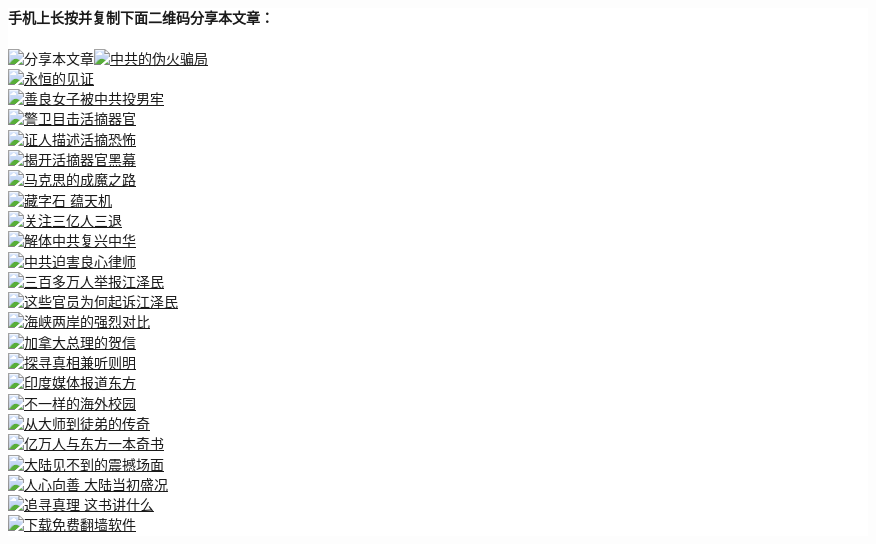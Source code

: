 <strong>手机上长按并复制下面二维码分享本文章：</strong><br><br><img src="https://chart.apis.google.com/chart?cht=qr&chs=240x240&choe=UTF-8&chld=M|2&chl=https://github.com/piedfj363/djy/blob/master/gb/20/5/28/n12142630.md%231" title="分享本文章"></td><td VALIGN=TOP><a href="https://github.com/piedfj363/djy/blob/master/gb/16/1/21/n4622075.md?dfh#1" target="_blank"><img src="https://raw.githubusercontent.com/piedfj363/djy/master/gb/300/wei-f1.jpg" title="中共的伪火骗局"  alt="中共的伪火骗局"></a><br><a href="https://github.com/piedfj363/www/blob/master/README.md?dfh#9" target="_blank"><img src="https://raw.githubusercontent.com/piedfj363/djy/master/gb/300/yong-h.jpg" title="永恒的见证"  alt="永恒的见证"></a><br><a href="https://github.com/piedfj363/djy/blob/master/gb/13/9/29/n3974789.md?dfh#1" target="_blank"><img src="https://raw.githubusercontent.com/piedfj363/djy/master/gb/300/shang-lnz.jpg" title="善良女子被中共投男牢"  alt="善良女子被中共投男牢"></a><br><a href="https://github.com/piedfj363/djy/blob/master/gb/16/3/16/n4663449.md?dfh#1" target="_blank"><img src="https://raw.githubusercontent.com/piedfj363/djy/master/gb/300/huo-z3.jpg" title="警卫目击活摘器官"  alt="警卫目击活摘器官"></a><br><a href="https://github.com/piedfj363/djy/blob/master/gb/16/8/7/n8177641.md?dfh#1" target="_blank"><img src="https://raw.githubusercontent.com/piedfj363/djy/master/gb/300/huo-z4.jpg" title="证人描述活摘恐怖"  alt="证人描述活摘恐怖"></a><br><a href="https://github.com/piedfj363/djy/blob/master/gb/10/4/19/n2881569.md?dfh#1" target="_blank"><img src="https://raw.githubusercontent.com/piedfj363/djy/master/gb/300/huo-z1.jpg" title="揭开活摘器官黑幕"  alt="揭开活摘器官黑幕"></a><br><a href="https://github.com/piedfj363/djy/blob/master/gb/10/11/7/n3077476.md?dfh#1" target="_blank"><img src="https://raw.githubusercontent.com/piedfj363/djy/master/gb/300/ma-ks.jpg" title="马克思的成魔之路"  alt="马克思的成魔之路"></a><br><a href="https://github.com/piedfj363/djy/blob/master/gb/14/6/9/n4173977.md?dfh#1" target="_blank"><img src="https://raw.githubusercontent.com/piedfj363/djy/master/gb/300/chang-zs.jpg" title="藏字石 蕴天机"  alt="藏字石 蕴天机"></a><br><a href="https://github.com/piedfj363/djy/blob/master/gb/18/5/10/n10381511.md?dfh#1" target="_blank"><img src="https://raw.githubusercontent.com/piedfj363/djy/master/gb/300/st1.jpg" title="关注三亿人三退"  alt="关注三亿人三退"></a><br><a href="https://github.com/piedfj363/djy/blob/master/gb/18/3/21/n10237682.md?dfh#1" target="_blank"><img src="https://raw.githubusercontent.com/piedfj363/djy/master/gb/300/jie-t.jpg" title="解体中共复兴中华"  alt="解体中共复兴中华"></a><br><a href="https://github.com/piedfj363/djy/blob/master/gb/9/2/9/n2422991.md?dfh#1" target="_blank"><img src="https://raw.githubusercontent.com/piedfj363/djy/master/gb/300/gao-zs.jpg" title="中共迫害良心律师"  alt="中共迫害良心律师"></a><br><a href="https://github.com/piedfj363/djy/blob/master/gb/18/12/9/n10900044.md?dfh#1" target="_blank"><img src="https://raw.githubusercontent.com/piedfj363/djy/master/gb/300/sj1.jpg" title="三百多万人举报江泽民"  alt="三百多万人举报江泽民"></a><br><a href="https://github.com/piedfj363/djy/blob/master/gb/18/8/28/n10672014.md?dfh#1" target="_blank"><img src="https://raw.githubusercontent.com/piedfj363/djy/master/gb/300/sj2.jpg" title="这些官员为何起诉江泽民"  alt="这些官员为何起诉江泽民"></a><br><a href="https://github.com/piedfj363/djy/blob/master/gb/8/12/18/n2367165.md?dfh#1" target="_blank"><img src="https://raw.githubusercontent.com/piedfj363/djy/master/gb/300/liangan.jpg" title="海峡两岸的强烈对比"  alt="海峡两岸的强烈对比"></a><br><a href="https://github.com/piedfj363/djy/blob/master/gb/15/12/10/n4593139.md?dfh#1" target="_blank"><img src="https://raw.githubusercontent.com/piedfj363/djy/master/gb/300/jia-ndzl.jpg" title="加拿大总理的贺信"  alt="加拿大总理的贺信"></a><br><a href="https://github.com/piedfj363/djy/blob/master/gb/11/6/17/n3289382.md?dfh#1" target="_blank"><img src="https://raw.githubusercontent.com/piedfj363/djy/master/gb/300/xiao-wd.jpg" title="探寻真相兼听则明"  alt="探寻真相兼听则明"></a><br><a href="https://github.com/piedfj363/djy/blob/master/gb/18/10/27/n10812623.md?dfh#1" target="_blank"><img src="https://raw.githubusercontent.com/piedfj363/djy/master/gb/300/yindu.jpg" title="印度媒体报道东方"  alt="印度媒体报道东方"></a><br><a href="https://github.com/piedfj363/djy/blob/master/gb/18/6/9/n10469652.md?dfh#1" target="_blank"><img src="https://raw.githubusercontent.com/piedfj363/djy/master/gb/300/xie-j.jpg" title="不一样的海外校园"  alt="不一样的海外校园"></a><br><a href="https://github.com/piedfj363/djy/blob/master/gb/7/4/5/n1669415.md?dfh#1" target="_blank"><img src="https://raw.githubusercontent.com/piedfj363/djy/master/gb/300/li-up.jpg" title="从大师到徒弟的传奇"  alt="从大师到徒弟的传奇"></a><br><a href="https://github.com/piedfj363/djy/blob/master/gb/17/5/26/n9191512.md?dfh#1" target="_blank"><img src="https://raw.githubusercontent.com/piedfj363/djy/master/gb/300/zfl2.jpg" title="亿万人与东方一本奇书"  alt="亿万人与东方一本奇书"></a><br><a href="https://github.com/piedfj363/djy/blob/master/gb/13/11/27/n4020290.md?dfh#1" target="_blank"><img src="https://raw.githubusercontent.com/piedfj363/djy/master/gb/300/zhen-h.jpg" title="大陆见不到的震撼场面"  alt="大陆见不到的震撼场面"></a><br><a href="https://github.com/piedfj363/djy/blob/master/gb/15/7/17/n4482910.md?dfh#1" target="_blank"><img src="https://raw.githubusercontent.com/piedfj363/djy/master/gb/300/dalu-sk.jpg" title="人心向善 大陆当初盛况"  alt="人心向善 大陆当初盛况"></a><br><a href="https://github.com/piedfj363/djy/blob/master/gb/19/1/5/n10955468.md?dfh#1" target="_blank"><img src="https://raw.githubusercontent.com/piedfj363/djy/master/gb/300/zfl1.jpg" title="追寻真理 这书讲什么"  alt="追寻真理 这书讲什么"></a><br><a href="https://github.com/piedfj363/www/blob/master/README.md?dfh#1" target="_blank"><img src="https://raw.githubusercontent.com/piedfj363/djy/master/gb/300/fq1.jpg" title="下载免费翻墙软件"  alt="下载免费翻墙软件"></a><br></td></tr></table>
